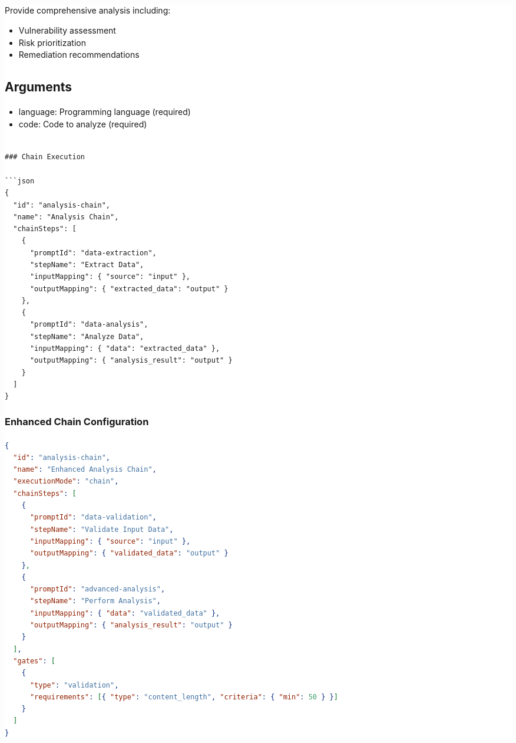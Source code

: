 Provide comprehensive analysis including:

- Vulnerability assessment
- Risk prioritization
- Remediation recommendations

## Arguments

- language: Programming language (required)
- code: Code to analyze (required)

````

### Chain Execution

```json
{
  "id": "analysis-chain",
  "name": "Analysis Chain",
  "chainSteps": [
    {
      "promptId": "data-extraction",
      "stepName": "Extract Data",
      "inputMapping": { "source": "input" },
      "outputMapping": { "extracted_data": "output" }
    },
    {
      "promptId": "data-analysis",
      "stepName": "Analyze Data",
      "inputMapping": { "data": "extracted_data" },
      "outputMapping": { "analysis_result": "output" }
    }
  ]
}
````

### Enhanced Chain Configuration

```json
{
  "id": "analysis-chain",
  "name": "Enhanced Analysis Chain",
  "executionMode": "chain",
  "chainSteps": [
    {
      "promptId": "data-validation",
      "stepName": "Validate Input Data",
      "inputMapping": { "source": "input" },
      "outputMapping": { "validated_data": "output" }
    },
    {
      "promptId": "advanced-analysis",
      "stepName": "Perform Analysis",
      "inputMapping": { "data": "validated_data" },
      "outputMapping": { "analysis_result": "output" }
    }
  ],
  "gates": [
    {
      "type": "validation",
      "requirements": [{ "type": "content_length", "criteria": { "min": 50 } }]
    }
  ]
}
```
